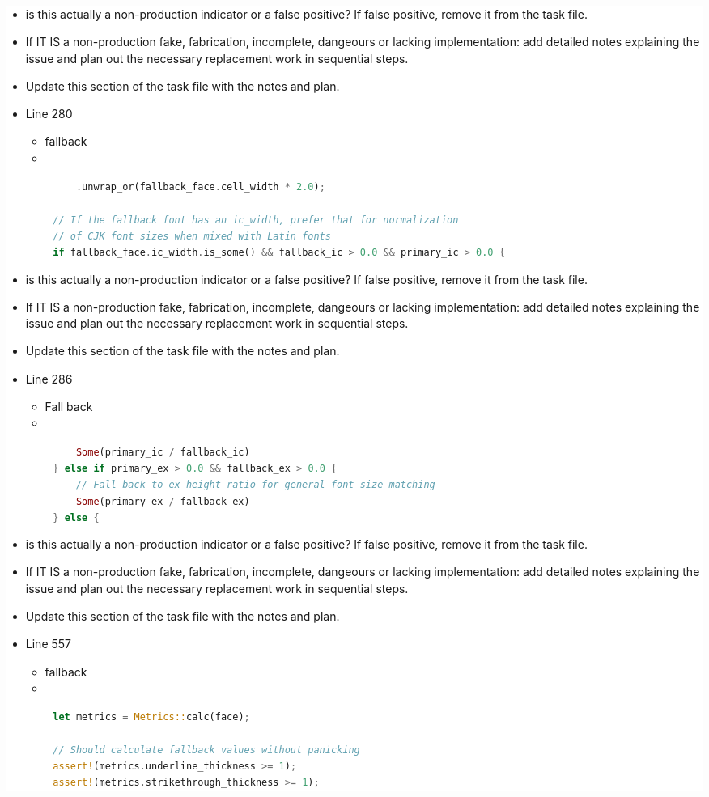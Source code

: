 - is this actually a non-production indicator or a false positive? If false positive, remove it from the task file.
- If IT IS a non-production fake, fabrication, incomplete, dangeours or lacking implementation: add detailed notes explaining the issue and plan out the necessary replacement work in sequential steps. 
- Update this section of the task file with the notes and plan.


- Line 280
  - fallback
  - 

```rust
            .unwrap_or(fallback_face.cell_width * 2.0);

        // If the fallback font has an ic_width, prefer that for normalization
        // of CJK font sizes when mixed with Latin fonts
        if fallback_face.ic_width.is_some() && fallback_ic > 0.0 && primary_ic > 0.0 {
```

- is this actually a non-production indicator or a false positive? If false positive, remove it from the task file.
- If IT IS a non-production fake, fabrication, incomplete, dangeours or lacking implementation: add detailed notes explaining the issue and plan out the necessary replacement work in sequential steps. 
- Update this section of the task file with the notes and plan.


- Line 286
  - Fall back
  - 

```rust
            Some(primary_ic / fallback_ic)
        } else if primary_ex > 0.0 && fallback_ex > 0.0 {
            // Fall back to ex_height ratio for general font size matching
            Some(primary_ex / fallback_ex)
        } else {
```

- is this actually a non-production indicator or a false positive? If false positive, remove it from the task file.
- If IT IS a non-production fake, fabrication, incomplete, dangeours or lacking implementation: add detailed notes explaining the issue and plan out the necessary replacement work in sequential steps. 
- Update this section of the task file with the notes and plan.


- Line 557
  - fallback
  - 

```rust
        let metrics = Metrics::calc(face);

        // Should calculate fallback values without panicking
        assert!(metrics.underline_thickness >= 1);
        assert!(metrics.strikethrough_thickness >= 1);
```
